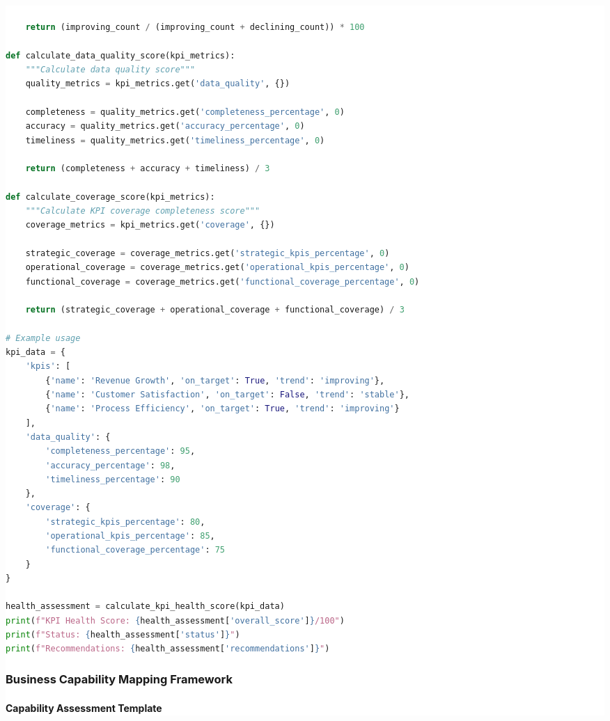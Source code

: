 ```python
    
    return (improving_count / (improving_count + declining_count)) * 100

def calculate_data_quality_score(kpi_metrics):
    """Calculate data quality score"""
    quality_metrics = kpi_metrics.get('data_quality', {})
    
    completeness = quality_metrics.get('completeness_percentage', 0)
    accuracy = quality_metrics.get('accuracy_percentage', 0)
    timeliness = quality_metrics.get('timeliness_percentage', 0)
    
    return (completeness + accuracy + timeliness) / 3

def calculate_coverage_score(kpi_metrics):
    """Calculate KPI coverage completeness score"""
    coverage_metrics = kpi_metrics.get('coverage', {})
    
    strategic_coverage = coverage_metrics.get('strategic_kpis_percentage', 0)
    operational_coverage = coverage_metrics.get('operational_kpis_percentage', 0)
    functional_coverage = coverage_metrics.get('functional_coverage_percentage', 0)
    
    return (strategic_coverage + operational_coverage + functional_coverage) / 3

# Example usage
kpi_data = {
    'kpis': [
        {'name': 'Revenue Growth', 'on_target': True, 'trend': 'improving'},
        {'name': 'Customer Satisfaction', 'on_target': False, 'trend': 'stable'},
        {'name': 'Process Efficiency', 'on_target': True, 'trend': 'improving'}
    ],
    'data_quality': {
        'completeness_percentage': 95,
        'accuracy_percentage': 98,
        'timeliness_percentage': 90
    },
    'coverage': {
        'strategic_kpis_percentage': 80,
        'operational_kpis_percentage': 85,
        'functional_coverage_percentage': 75
    }
}

health_assessment = calculate_kpi_health_score(kpi_data)
print(f"KPI Health Score: {health_assessment['overall_score']}/100")
print(f"Status: {health_assessment['status']}")
print(f"Recommendations: {health_assessment['recommendations']}")
```

### Business Capability Mapping Framework

#### Capability Assessment Template
